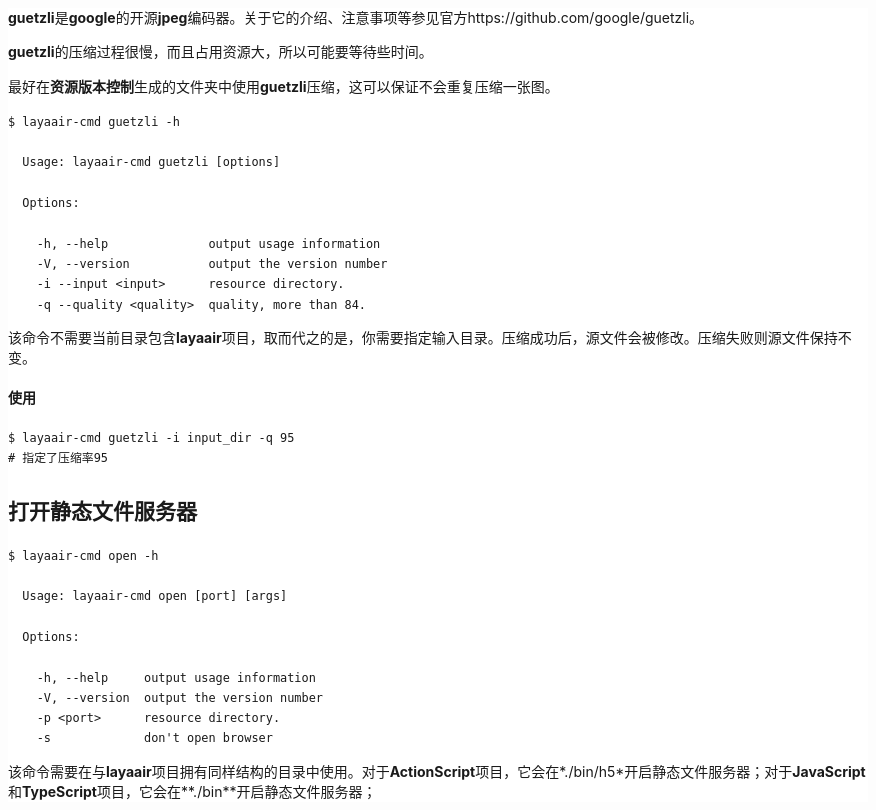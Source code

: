 **guetzli**是**google**的开源**jpeg**编码器。关于它的介绍、注意事项等参见官方https://github.com/google/guetzli。

**guetzli**的压缩过程很慢，而且占用资源大，所以可能要等待些时间。

最好在**资源版本控制**生成的文件夹中使用**guetzli**压缩，这可以保证不会重复压缩一张图。

```shell
$ layaair-cmd guetzli -h

  Usage: layaair-cmd guetzli [options]

  Options:

    -h, --help              output usage information
    -V, --version           output the version number
    -i --input <input>      resource directory.
    -q --quality <quality>  quality, more than 84.
```

该命令不需要当前目录包含**layaair**项目，取而代之的是，你需要指定输入目录。压缩成功后，源文件会被修改。压缩失败则源文件保持不变。

#### 使用

```shell
$ layaair-cmd guetzli -i input_dir -q 95
# 指定了压缩率95
```



## 打开静态文件服务器

```shell
$ layaair-cmd open -h

  Usage: layaair-cmd open [port] [args]

  Options:

    -h, --help     output usage information
    -V, --version  output the version number
    -p <port>      resource directory.
    -s             don't open browser
```

该命令需要在与**layaair**项目拥有同样结构的目录中使用。对于**ActionScript**项目，它会在*./bin/h5*开启静态文件服务器；对于**JavaScript**和**TypeScript**项目，它会在**./bin**开启静态文件服务器；